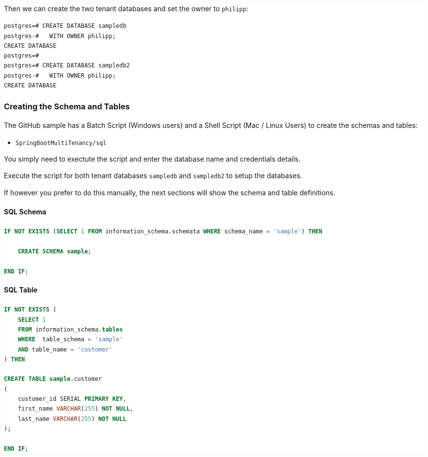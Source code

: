 Then we can create the two tenant databases and set the owner to ``philipp``:

```
postgres=# CREATE DATABASE sampledb
postgres-#   WITH OWNER philipp;
CREATE DATABASE
postgres=#
postgres=# CREATE DATABASE sampledb2
postgres-#   WITH OWNER philipp;
CREATE DATABASE
```

### Creating the Schema and Tables ###

The GitHub sample has a Batch Script (Windows users) and a Shell Script (Mac / Linux Users) to create the schemas and tables:

* `SpringBootMultiTenancy/sql`

You simply need to exectute the script and enter the database name and credentials details.

Execute the script for both tenant databases ``sampledb`` and ``sampledb2`` to setup the databases.

If however you prefer to do this manually, the next sections will show the schema and table definitions.

#### SQL Schema ####

```sql
IF NOT EXISTS (SELECT 1 FROM information_schema.schemata WHERE schema_name = 'sample') THEN

    CREATE SCHEMA sample;

END IF;
```

#### SQL Table ####

```sql
IF NOT EXISTS (
	SELECT 1 
	FROM information_schema.tables 
	WHERE  table_schema = 'sample' 
	AND table_name = 'customer'
) THEN

CREATE TABLE sample.customer
(
	customer_id SERIAL PRIMARY KEY,
	first_name VARCHAR(255) NOT NULL,
	last_name VARCHAR(255) NOT NULL
);

END IF;
```
